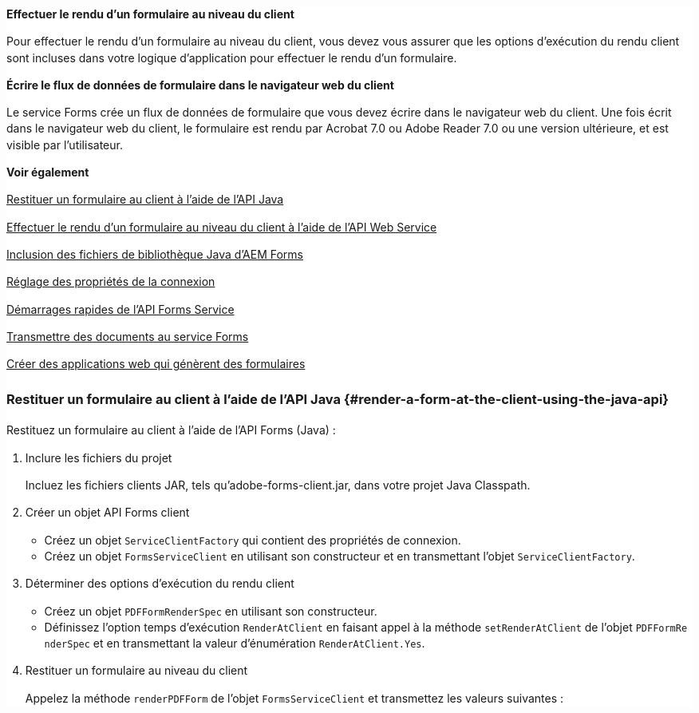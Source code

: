 **Effectuer le rendu d’un formulaire au niveau du client**

Pour effectuer le rendu d’un formulaire au niveau du client, vous devez vous assurer que les options d’exécution du rendu client sont incluses dans votre logique d’application pour effectuer le rendu d’un formulaire.

**Écrire le flux de données de formulaire dans le navigateur web du client**

Le service Forms crée un flux de données de formulaire que vous devez écrire dans le navigateur web du client. Une fois écrit dans le navigateur web du client, le formulaire est rendu par Acrobat 7.0 ou Adobe Reader 7.0 ou une version ultérieure, et est visible par l’utilisateur.

**Voir également**

[Restituer un formulaire au client à l’aide de l’API Java](#render-a-form-at-the-client-using-the-java-api)

[Effectuer le rendu d’un formulaire au niveau du client à l’aide de l’API Web Service](#render-a-form-at-the-client-using-the-web-service-api)

[Inclusion des fichiers de bibliothèque Java d’AEM Forms](/help/forms/developing/invoking-aem-forms-using-java.md#including-aem-forms-java-library-files)

[Réglage des propriétés de la connexion](/help/forms/developing/invoking-aem-forms-using-java.md#setting-connection-properties)

[Démarrages rapides de l’API Forms Service](/help/forms/developing/forms-service-api-quick-starts.md#forms-service-api-quick-starts)

[Transmettre des documents au service Forms](/help/forms/developing/passing-documents-forms-service.md)

[Créer des applications web qui génèrent des formulaires](/help/forms/developing/creating-web-applications-renders-forms.md)

### Restituer un formulaire au client à l’aide de l’API Java {#render-a-form-at-the-client-using-the-java-api}

Restituez un formulaire au client à l’aide de l’API Forms (Java) :

1. Inclure les fichiers du projet

   Incluez les fichiers clients JAR, tels qu’adobe-forms-client.jar, dans votre projet Java Classpath.

1. Créer un objet API Forms client

   * Créez un objet `ServiceClientFactory` qui contient des propriétés de connexion.
   * Créez un objet `FormsServiceClient` en utilisant son constructeur et en transmettant l’objet `ServiceClientFactory`.

1. Déterminer des options d’exécution du rendu client

   * Créez un objet `PDFFormRenderSpec` en utilisant son constructeur.
   * Définissez l’option temps d’exécution `RenderAtClient` en faisant appel à la méthode `setRenderAtClient` de l’objet `PDFFormRenderSpec` et en transmettant la valeur d’énumération `RenderAtClient.Yes`.

1. Restituer un formulaire au niveau du client

   Appelez la méthode `renderPDFForm` de l’objet `FormsServiceClient` et transmettez les valeurs suivantes :
